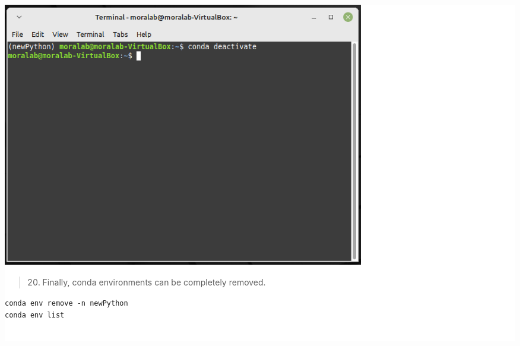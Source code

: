 <img src="images/Anaconda59.PNG" width="600">
<br>

> 20. Finally, conda environments can be completely removed.

```
conda env remove -n newPython
conda env list
```

<br>